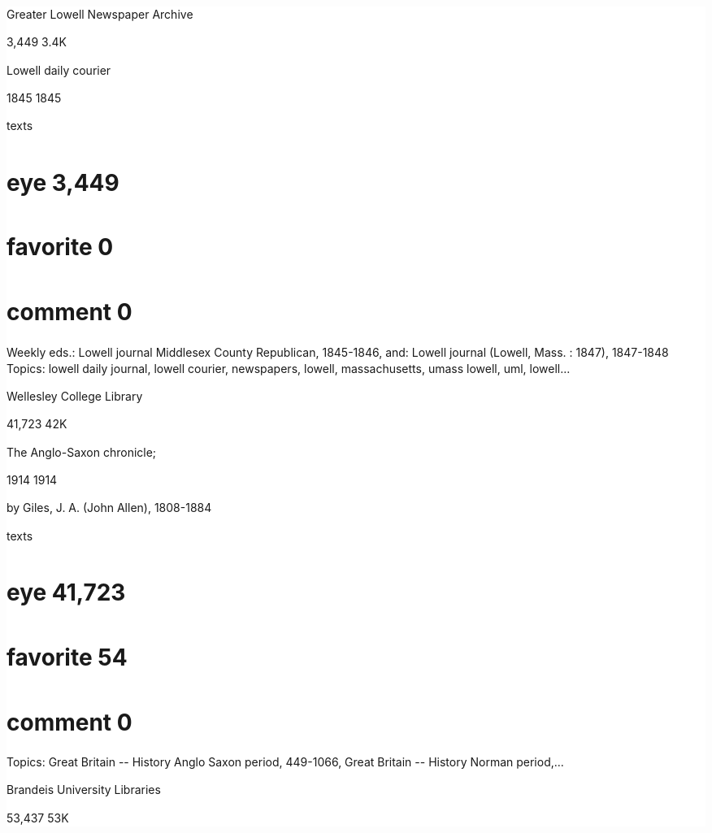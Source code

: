 Greater Lowell Newspaper Archive

3,449 3.4K

[](/details/lowellcouriersepdec_1893_01_roll50 "Lowell daily courier")

Lowell daily courier

1845 1845

<span class="iconochive-texts" aria-hidden="true"></span><span class="sr-only">texts</span>

<span class="iconochive-eye" aria-hidden="true"></span><span class="sr-only">eye</span> 3,449
=============================================================================================

<span class="iconochive-favorite" aria-hidden="true"></span><span class="sr-only">favorite</span> 0
===================================================================================================

<span class="iconochive-comment" aria-hidden="true"></span><span class="sr-only">comment</span> 0
=================================================================================================

Weekly eds.: Lowell journal Middlesex County Republican, 1845-1846, and: Lowell journal (Lowell, Mass. : 1847), 1847-1848  
Topics: lowell daily journal, lowell courier, newspapers, lowell, massachusetts, umass lowell, uml, lowell...  

<a href="/details/Wellesley_College_Library" class="stealth"></a>

Wellesley College Library

41,723 42K

[](/details/anglosaxonchroni00gile "The Anglo-Saxon chronicle;")

The Anglo-Saxon chronicle;

1914 1914

<span class="hidden-lists">by</span> <span class="byv" title="Giles, J. A. (John Allen), 1808-1884">Giles, J. A. (John Allen), 1808-1884</span>

<span class="iconochive-texts" aria-hidden="true"></span><span class="sr-only">texts</span>

<span class="iconochive-eye" aria-hidden="true"></span><span class="sr-only">eye</span> 41,723
==============================================================================================

<span class="iconochive-favorite" aria-hidden="true"></span><span class="sr-only">favorite</span> 54
====================================================================================================

<span class="iconochive-comment" aria-hidden="true"></span><span class="sr-only">comment</span> 0
=================================================================================================

Topics: Great Britain -- History Anglo Saxon period, 449-1066, Great Britain -- History Norman period,...  

<a href="/details/Brandeis_University" class="stealth"></a>

Brandeis University Libraries

53,437 53K
